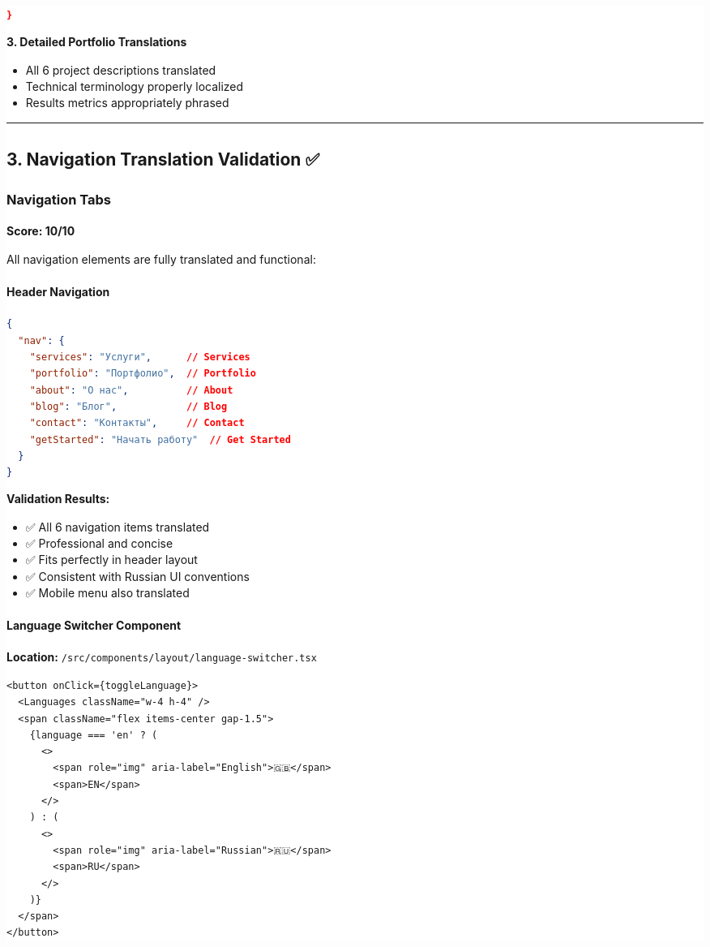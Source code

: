```json
}
```

**3. Detailed Portfolio Translations**
- All 6 project descriptions translated
- Technical terminology properly localized
- Results metrics appropriately phrased

---

## 3. Navigation Translation Validation ✅

### Navigation Tabs

**Score: 10/10**

All navigation elements are fully translated and functional:

#### Header Navigation
```json
{
  "nav": {
    "services": "Услуги",      // Services
    "portfolio": "Портфолио",  // Portfolio
    "about": "О нас",          // About
    "blog": "Блог",            // Blog
    "contact": "Контакты",     // Contact
    "getStarted": "Начать работу"  // Get Started
  }
}
```

**Validation Results:**
- ✅ All 6 navigation items translated
- ✅ Professional and concise
- ✅ Fits perfectly in header layout
- ✅ Consistent with Russian UI conventions
- ✅ Mobile menu also translated

#### Language Switcher Component

**Location:** `/src/components/layout/language-switcher.tsx`

```tsx
<button onClick={toggleLanguage}>
  <Languages className="w-4 h-4" />
  <span className="flex items-center gap-1.5">
    {language === 'en' ? (
      <>
        <span role="img" aria-label="English">🇬🇧</span>
        <span>EN</span>
      </>
    ) : (
      <>
        <span role="img" aria-label="Russian">🇷🇺</span>
        <span>RU</span>
      </>
    )}
  </span>
</button>
```
